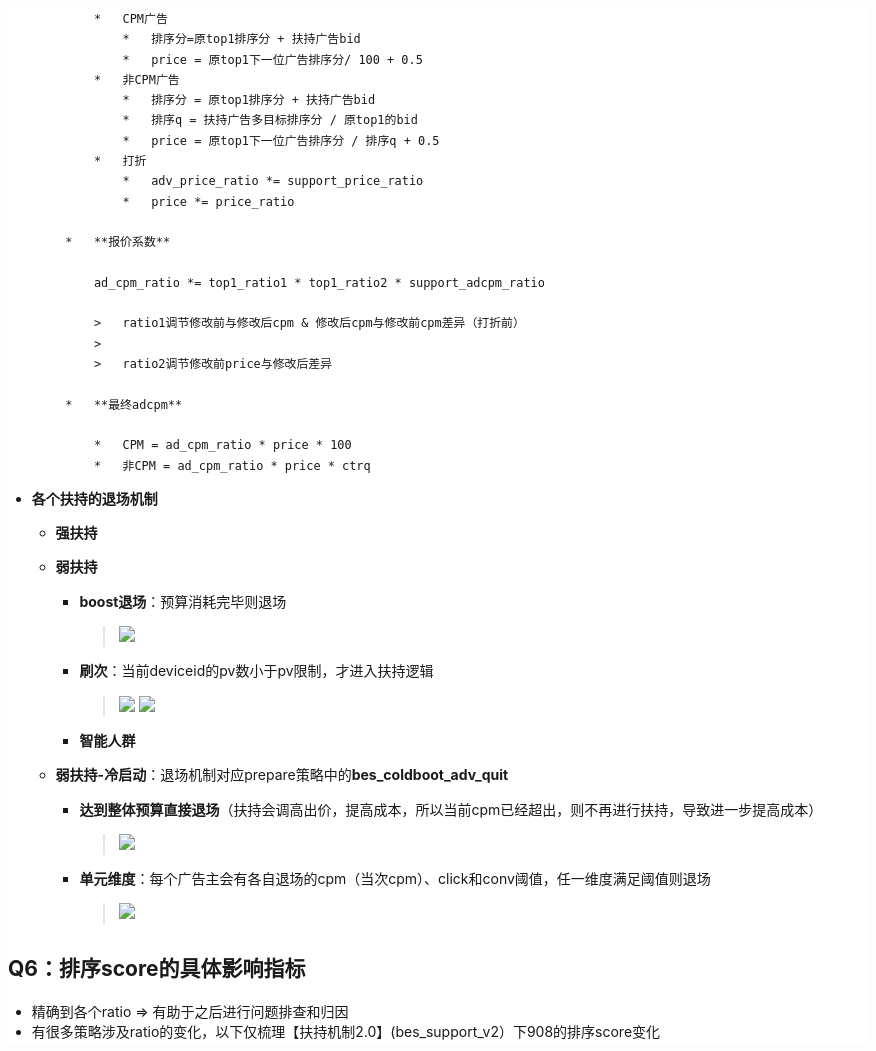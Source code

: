                 *   CPM广告
                    *   排序分=原top1排序分 + 扶持广告bid
                    *   price = 原top1下一位广告排序分/ 100 + 0.5
                *   非CPM广告
                    *   排序分 = 原top1排序分 + 扶持广告bid
                    *   排序q = 扶持广告多目标排序分 / 原top1的bid
                    *   price = 原top1下一位广告排序分 / 排序q + 0.5
                *   打折
                    *   adv_price_ratio *= support_price_ratio
                    *   price *= price_ratio

            *   **报价系数**

                ad_cpm_ratio *= top1_ratio1 * top1_ratio2 * support_adcpm_ratio

                >   ratio1调节修改前与修改后cpm & 修改后cpm与修改前cpm差异（打折前）
                >
                >   ratio2调节修改前price与修改后差异

            *   **最终adcpm**

                *   CPM = ad_cpm_ratio * price * 100
                *   非CPM = ad_cpm_ratio * price * ctrq

*   **各个扶持的退场机制**

    *   **强扶持**

    *   **弱扶持**

        *   **boost退场**：预算消耗完毕则退场

            >   <img src="http://bj.bcebos.com/ibox-thumbnail98/5c13d415ead1989c3cc1202b01a30629?authorization=bce-auth-v1%2Ffbe74140929444858491fbf2b6bc0935%2F2021-08-11T11%3A41%3A08Z%2F1800%2F%2F3979c0b2e8a08deb02a2fba9c169459b661b748e272b9037b1e9f13348fd7cc2">

        *   **刷次**：当前deviceid的pv数小于pv限制，才进入扶持逻辑

            >   <img src="http://bj.bcebos.com/ibox-thumbnail98/c07e7767d9d2af7bc085c931b4a646a5?authorization=bce-auth-v1%2Ffbe74140929444858491fbf2b6bc0935%2F2021-08-11T12%3A00%3A54Z%2F1800%2F%2F54c995a43d318b14a82ca172e27d98ea5124078366e0cfbc9cfda73c9de756a8">
            >
            >   <img src="http://bj.bcebos.com/ibox-thumbnail98/a9a135549072365d51ddfd5ae81b0e8f?authorization=bce-auth-v1%2Ffbe74140929444858491fbf2b6bc0935%2F2021-08-11T12%3A02%3A01Z%2F1800%2F%2Fbf15bc8787542a083b7c4859cc38eb2a35e0f199a658b95a1475e57966181dac">

        *   **智能人群**

    *   **弱扶持-冷启动**：退场机制对应prepare策略中的**bes_coldboot_adv_quit**

        *   **达到整体预算直接退场**（扶持会调高出价，提高成本，所以当前cpm已经超出，则不再进行扶持，导致进一步提高成本）

            >   <img src="http://bj.bcebos.com/ibox-thumbnail98/79029780371d7698af3b825428f8847c?authorization=bce-auth-v1%2Ffbe74140929444858491fbf2b6bc0935%2F2021-08-11T12%3A12%3A12Z%2F1800%2F%2F89424b96b319b33066e7a0cf86a88c0c3a38ae1f58a938e03617b339089dc53f">

        *   **单元维度**：每个广告主会有各自退场的cpm（当次cpm）、click和conv阈值，任一维度满足阈值则退场

            >   <img src="http://bj.bcebos.com/ibox-thumbnail98/e645faa191f6cd9f8ae24c893b3ca391?authorization=bce-auth-v1%2Ffbe74140929444858491fbf2b6bc0935%2F2021-08-11T12%3A15%3A02Z%2F1800%2F%2F88cf6b0d46eaf46bdcdacaaaa14b9d9fe9bd7c56fb42b33382c9cf0e9f867fbf">

## Q6：排序score的具体影响指标

*   精确到各个ratio => 有助于之后进行问题排查和归因
*   有很多策略涉及ratio的变化，以下仅梳理【扶持机制2.0】(bes_support_v2）下908的排序score变化
